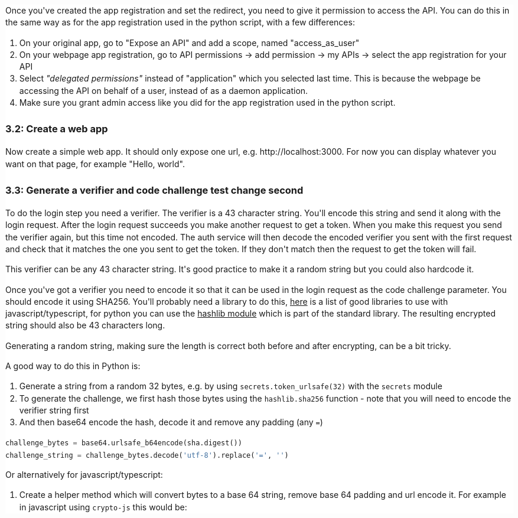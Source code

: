 Once you've created the app registration and set the redirect, you need to give it permission to access the API. You can do this in the same way as for the app registration used in the python script, with a few differences:

1. On your original app, go to "Expose an API" and add a scope, named "access_as_user"
2. On your webpage app registration, go to API permissions -> add permission -> my APIs -> select the app registration for your API
3. Select _"delegated permissions"_ instead of "application" which you selected last time. This is because the webpage be accessing the API on behalf of a user, instead of as a daemon application.
4. Make sure you grant admin access like you did for the app registration used in the python script.

### 3.2: Create a web app

Now create a simple web app. It should only expose one url, e.g. http://localhost:3000. For now you can display whatever you want on that page, for example "Hello, world".

### 3.3: Generate a verifier and code challenge test change second

To do the login step you need a verifier. The verifier is a 43 character string. You'll encode this string and send it along with the login request. After the login request succeeds you make another request to get a token. When you make this request you send the verifier again, but this time not encoded. The auth service will then decode the encoded verifier you sent with the first request and check that it matches the one you sent to get the token. If they don't match then the request to get the token will fail.

This verifier can be any 43 character string. It's good practice to make it a random string but you could also hardcode it.

Once you've got a verifier you need to encode it so that it can be used in the login request as the code challenge parameter. You should encode it using SHA256. You'll probably need a library to do this, [here](https://gist.github.com/jo/8619441) is a list of good libraries to use with javascript/typescript, for python you can use the [hashlib module](https://docs.python.org/3/library/hashlib.html) which is part of the standard library. The resulting encrypted string should also be 43 characters long.

Generating a random string, making sure the length is correct both before and after encrypting, can be a bit tricky.

A good way to do this in Python is:

1. Generate a string from a random 32 bytes, e.g. by using `secrets.token_urlsafe(32)` with the `secrets` module
2. To generate the challenge, we first hash those bytes using the `hashlib.sha256` function - note that you will need to encode the verifier string first
3. And then base64 encode the hash, decode it and remove any padding (any `=`)
```python
challenge_bytes = base64.urlsafe_b64encode(sha.digest())
challenge_string = challenge_bytes.decode('utf-8').replace('=', '')
```

Or alternatively for javascript/typescript:

1. Create a helper method which will convert bytes to a base 64 string, remove base 64 padding and url encode it. For example in javascript using `crypto-js` this would be:
